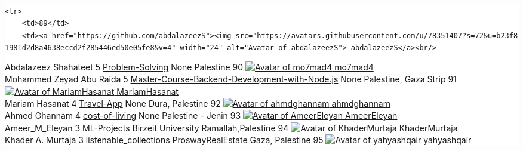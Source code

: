 	<tr>
		<td>89</td>
		<td><a href="https://github.com/abdalazeezS"><img src="https://avatars.githubusercontent.com/u/78351407?s=72&u=b23f81981d2d8a4638eccd2f285446ed50e05fe8&v=4" width="24" alt="Avatar of abdalazeezS"> abdalazeezS</a><br/>
Abdalazeez Shahateet</td>
		<td>5</td>
		<td><a href="https://github.com/abdalazeezS/Problem-Solving">Problem-Solving</a></td>
		<td>None</td>
		<td>Palestine</td>
	</tr>
	<tr>
		<td>90</td>
		<td><a href="https://github.com/mo7mad4"><img src="https://avatars.githubusercontent.com/u/64334421?s=72&u=0b5fc7c1e8dfa22352a1874c39f8c93e4b470e3b&v=4" width="24" alt="Avatar of mo7mad4"> mo7mad4</a><br/>
Mohammed Zeyad Abu Raida</td>
		<td>5</td>
		<td><a href="https://github.com/mo7mad4/Master-Course-Backend-Development-with-Node.js">Master-Course-Backend-Development-with-Node.js</a></td>
		<td>None</td>
		<td>Palestine, Gaza Strip</td>
	</tr>
	<tr>
		<td>91</td>
		<td><a href="https://github.com/MariamHasanat"><img src="https://avatars.githubusercontent.com/u/103320980?s=72&v=4" width="24" alt="Avatar of MariamHasanat"> MariamHasanat</a><br/>
Mariam Hasanat</td>
		<td>4</td>
		<td><a href="https://github.com/MariamHasanat/Travel-App">Travel-App</a></td>
		<td>None</td>
		<td>Dura, Palestine </td>
	</tr>
	<tr>
		<td>92</td>
		<td><a href="https://github.com/ahmdghannam"><img src="https://avatars.githubusercontent.com/u/83182202?s=72&u=a82ef6c2f1482c1f7c1c424c5b5fe07a59ca7ea0&v=4" width="24" alt="Avatar of ahmdghannam"> ahmdghannam</a><br/>
Ahmed Ghannam</td>
		<td>4</td>
		<td><a href="https://github.com/ahmdghannam/cost-of-living">cost-of-living</a></td>
		<td>None</td>
		<td>Palestine - Jenin</td>
	</tr>
	<tr>
		<td>93</td>
		<td><a href="https://github.com/AmeerEleyan"><img src="https://avatars.githubusercontent.com/u/73916563?s=72&u=c77285f5ded5bd77941fdccf0b6c3edddb01da65&v=4" width="24" alt="Avatar of AmeerEleyan"> AmeerEleyan</a><br/>
Ameer_M_Eleyan</td>
		<td>3</td>
		<td><a href="https://github.com/AmeerEleyan/ML-Projects">ML-Projects</a></td>
		<td>Birzeit University </td>
		<td>Ramallah,Palestine</td>
	</tr>
	<tr>
		<td>94</td>
		<td><a href="https://github.com/KhaderMurtaja"><img src="https://avatars.githubusercontent.com/u/29831987?s=72&u=a6ee7cefff34618530f27ff688449ecb3f258f5e&v=4" width="24" alt="Avatar of KhaderMurtaja"> KhaderMurtaja</a><br/>
Khader A. Murtaja</td>
		<td>3</td>
		<td><a href="https://github.com/KhaderMurtaja/listenable_collections">listenable_collections</a></td>
		<td>ProswayRealEstate</td>
		<td>Gaza, Palestine</td>
	</tr>
	<tr>
		<td>95</td>
		<td><a href="https://github.com/yahyashqair"><img src="https://avatars.githubusercontent.com/u/37252929?s=72&u=f85bec5ad4aec6f4c55330585d0afee83ad2231e&v=4" width="24" alt="Avatar of yahyashqair"> yahyashqair</a><br/>